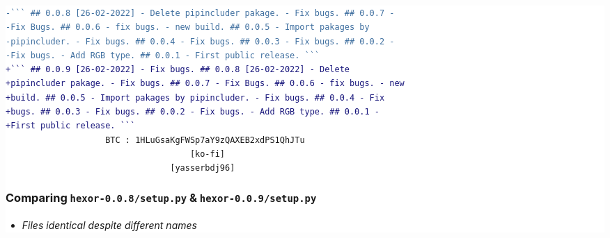 ```diff
-``` ## 0.0.8 [26-02-2022] - Delete pipincluder pakage. - Fix bugs. ## 0.0.7 -
-Fix Bugs. ## 0.0.6 - fix bugs. - new build. ## 0.0.5 - Import pakages by
-pipincluder. - Fix bugs. ## 0.0.4 - Fix bugs. ## 0.0.3 - Fix bugs. ## 0.0.2 -
-Fix bugs. - Add RGB type. ## 0.0.1 - First public release. ```
+``` ## 0.0.9 [26-02-2022] - Fix bugs. ## 0.0.8 [26-02-2022] - Delete
+pipincluder pakage. - Fix bugs. ## 0.0.7 - Fix Bugs. ## 0.0.6 - fix bugs. - new
+build. ## 0.0.5 - Import pakages by pipincluder. - Fix bugs. ## 0.0.4 - Fix
+bugs. ## 0.0.3 - Fix bugs. ## 0.0.2 - Fix bugs. - Add RGB type. ## 0.0.1 -
+First public release. ```
                    BTC : 1HLuGsaKgFWSp7aY9zQAXEB2xdPS1QhJTu
                                     [ko-fi]
                                 [yasserbdj96]
```

### Comparing `hexor-0.0.8/setup.py` & `hexor-0.0.9/setup.py`

 * *Files identical despite different names*

